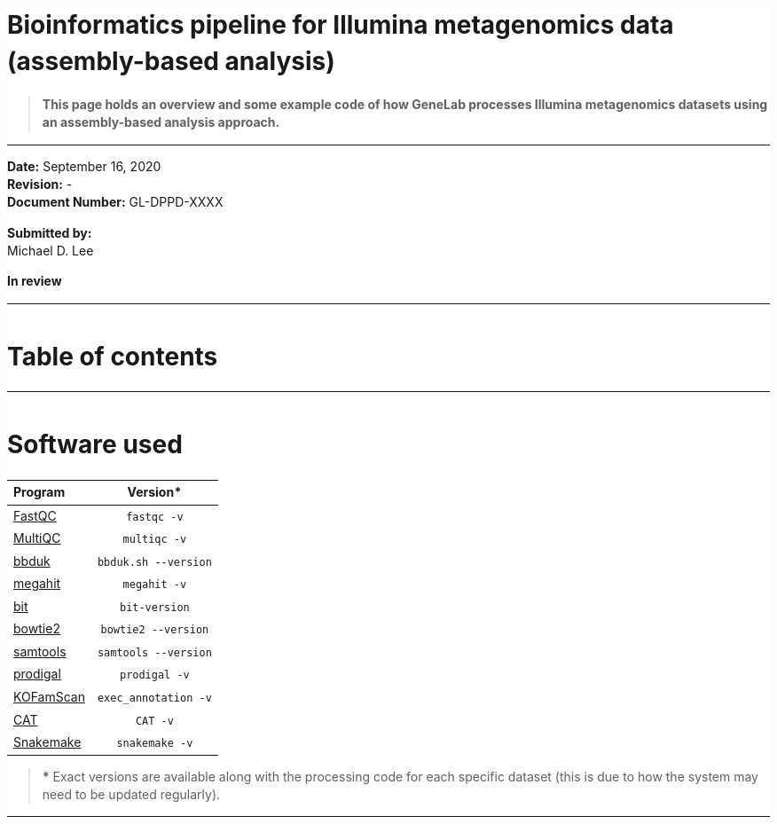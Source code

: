 # Bioinformatics pipeline for Illumina metagenomics data (assembly-based analysis)  

> **This page holds an overview and some example code of how GeneLab processes Illumina metagenomics datasets using an assembly-based analysis approach.**

---

**Date:** September 16, 2020  
**Revision:** -  
**Document Number:** GL-DPPD-XXXX  

**Submitted by:**  
Michael D. Lee  

**In review**

---

# Table of contents  

---

# Software used

|Program|Version*|
|:------|:-----:|
|[FastQC](https://www.bioinformatics.babraham.ac.uk/projects/fastqc/)|`fastqc -v`|
|[MultiQC](https://multiqc.info/)|`multiqc -v`|
|[bbduk](https://jgi.doe.gov/data-and-tools/bbtools/bb-tools-user-guide/bbduk-guide/)|`bbduk.sh --version`|
|[megahit](https://github.com/voutcn/megahit#megahit)|`megahit -v`|
|[bit](https://github.com/AstrobioMike/bioinf_tools#bioinformatics-tools-bit)|`bit-version`|
|[bowtie2](https://github.com/BenLangmead/bowtie2#overview)|`bowtie2 --version`|
|[samtools](https://github.com/samtools/samtools#samtools)|`samtools --version`|
|[prodigal](https://github.com/hyattpd/Prodigal#prodigal)|`prodigal -v`|
|[KOFamScan](https://github.com/takaram/kofam_scan#kofamscan)|`exec_annotation -v`|
|[CAT](https://github.com/dutilh/CAT#cat-and-bat)|`CAT -v`|
|[Snakemake](https://snakemake.readthedocs.io/en/stable/)|`snakemake -v`|

>**\*** Exact versions are available along with the processing code for each specific dataset (this is due to how the system may need to be updated regularly).

---
